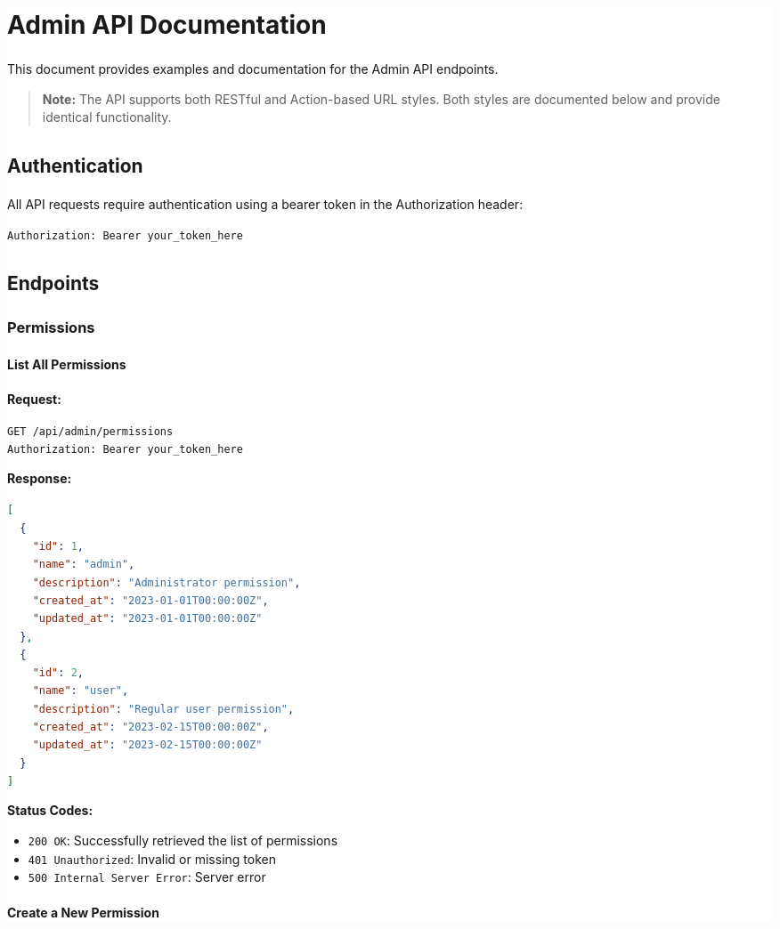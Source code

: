 # Admin API Documentation

This document provides examples and documentation for the Admin API endpoints.

> **Note:** The API supports both RESTful and Action-based URL styles. Both styles are documented below and provide identical functionality.

## Authentication

All API requests require authentication using a bearer token in the Authorization header:

```
Authorization: Bearer your_token_here
```

## Endpoints

### Permissions

#### List All Permissions

**Request:**
```http
GET /api/admin/permissions
Authorization: Bearer your_token_here
```

**Response:**
```json
[
  {
    "id": 1,
    "name": "admin",
    "description": "Administrator permission",
    "created_at": "2023-01-01T00:00:00Z",
    "updated_at": "2023-01-01T00:00:00Z"
  },
  {
    "id": 2,
    "name": "user",
    "description": "Regular user permission",
    "created_at": "2023-02-15T00:00:00Z",
    "updated_at": "2023-02-15T00:00:00Z"
  }
]
```

**Status Codes:**
- `200 OK`: Successfully retrieved the list of permissions
- `401 Unauthorized`: Invalid or missing token
- `500 Internal Server Error`: Server error

#### Create a New Permission
